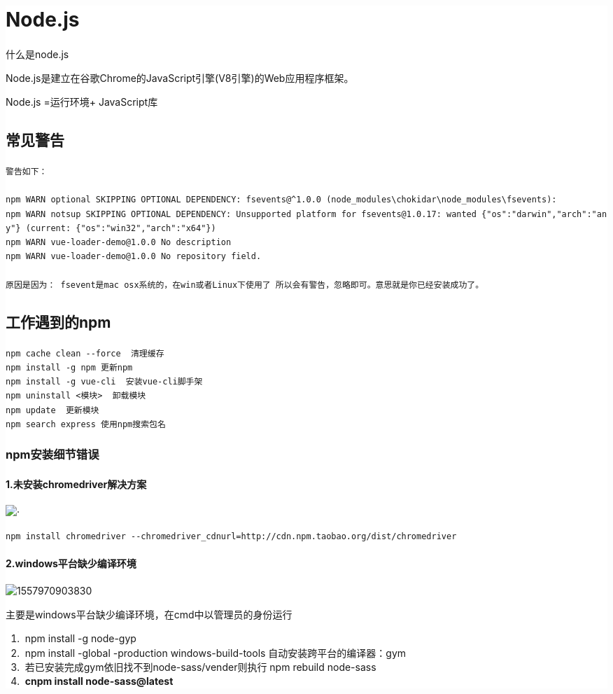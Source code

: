 # Node.js

什么是node.js

Node.js是建立在谷歌Chrome的JavaScript引擎(V8引擎)的Web应用程序框架。 

Node.js =运行环境+ JavaScript库 

## 常见警告

~~~
警告如下：

npm WARN optional SKIPPING OPTIONAL DEPENDENCY: fsevents@^1.0.0 (node_modules\chokidar\node_modules\fsevents):
npm WARN notsup SKIPPING OPTIONAL DEPENDENCY: Unsupported platform for fsevents@1.0.17: wanted {"os":"darwin","arch":"any"} (current: {"os":"win32","arch":"x64"})
npm WARN vue-loader-demo@1.0.0 No description
npm WARN vue-loader-demo@1.0.0 No repository field.

原因是因为： fsevent是mac osx系统的，在win或者Linux下使用了 所以会有警告，忽略即可。意思就是你已经安装成功了。
~~~



## 工作遇到的npm

~~~
npm cache clean --force  清理缓存
npm install -g npm 更新npm
npm install -g vue-cli  安装vue-cli脚手架
npm uninstall <模块>  卸载模块
npm update	更新模块
npm search express 使用npm搜索包名
~~~

### npm安装细节错误

#### 1.未安装chromedriver解决方案 

![·](E:\myInformation\workNote\noteImport\assets\1557970692656.png)

~~~markdown
npm install chromedriver --chromedriver_cdnurl=http://cdn.npm.taobao.org/dist/chromedriver
~~~

#### 2.windows平台缺少编译环境 

![1557970903830](E:\myInformation\workNote\noteImport\assets\1557970903830.png)

主要是windows平台缺少编译环境，在cmd中以管理员的身份运行

1.  npm install -g node-gyp
2.  npm install -global -production windows-build-tools 自动安装跨平台的编译器：gym
3.  若已安装完成gym依旧找不到node-sass/vender则执行 npm rebuild node-sass 
4.  **cnpm install node-sass@latest** 
